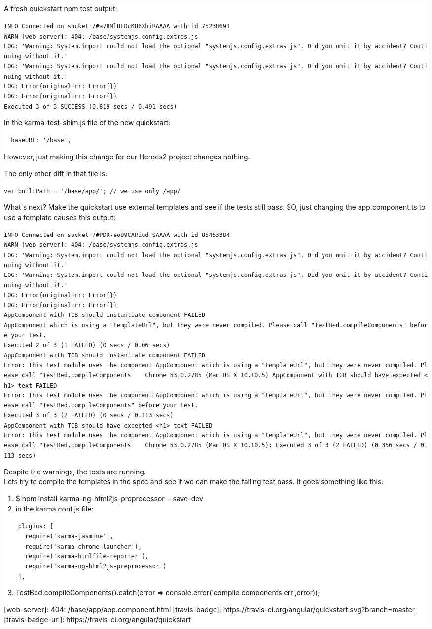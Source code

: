 A fresh quickstart npm test output:
```
INFO Connected on socket /#a78MlUEDcK86XhiRAAAA with id 75238691
WARN [web-server]: 404: /base/systemjs.config.extras.js
LOG: 'Warning: System.import could not load the optional "systemjs.config.extras.js". Did you omit it by accident? Continuing without it.'
LOG: 'Warning: System.import could not load the optional "systemjs.config.extras.js". Did you omit it by accident? Continuing without it.'
LOG: Error{originalErr: Error{}}
LOG: Error{originalErr: Error{}}
Executed 3 of 3 SUCCESS (0.819 secs / 0.491 secs)
```

In the karma-test-shim.js file of the new quickstart:
```
  baseURL: '/base',
```

However, just making this change for our Heroes2 project changes nothing.

The only other diff in that file is:
```
var builtPath = '/base/app/'; // we use only /app/
```

What's next?  Make the quickstart use external templates and see if the tests still pass.
SO, just changing the app.component.ts to use a template causes this output:
```
INFO Connected on socket /#PDR-eoB9CARiud_SAAAA with id 85453384
WARN [web-server]: 404: /base/systemjs.config.extras.js
LOG: 'Warning: System.import could not load the optional "systemjs.config.extras.js". Did you omit it by accident? Continuing without it.'
LOG: 'Warning: System.import could not load the optional "systemjs.config.extras.js". Did you omit it by accident? Continuing without it.'
LOG: Error{originalErr: Error{}}
LOG: Error{originalErr: Error{}}
AppComponent with TCB should instantiate component FAILED
AppComponent which is using a "templateUrl", but they were never compiled. Please call "TestBed.compileComponents" before your test.
Executed 2 of 3 (1 FAILED) (0 secs / 0.06 secs)
AppComponent with TCB should instantiate component FAILED
Error: This test module uses the component AppComponent which is using a "templateUrl", but they were never compiled. Please call "TestBed.compileComponents    Chrome 53.0.2785 (Mac OS X 10.10.5) AppComponent with TCB should have expected <h1> text FAILED
Error: This test module uses the component AppComponent which is using a "templateUrl", but they were never compiled. Please call "TestBed.compileComponents" before your test.
Executed 3 of 3 (2 FAILED) (0 secs / 0.113 secs)
AppComponent with TCB should have expected <h1> text FAILED
Error: This test module uses the component AppComponent which is using a "templateUrl", but they were never compiled. Please call "TestBed.compileComponents    Chrome 53.0.2785 (Mac OS X 10.10.5): Executed 3 of 3 (2 FAILED) (0.356 secs / 0.113 secs)
```

Despite the warnings, the tests are running.  
Lets try to compile the templates in the spec and see if we can make the failing test pass.
It goes something like this:
1. $ npm install karma-ng-html2js-preprocessor --save-dev
2. in the karma.conf.js file:
```
    plugins: [
      require('karma-jasmine'),
      require('karma-chrome-launcher'),
      require('karma-htmlfile-reporter'),
      require('karma-ng-html2js-preprocessor')
    ],
```
3. TestBed.compileComponents().catch(error => console.error('compile components err',error));


[web-server]: 404: /base/app/app.component.html
[travis-badge]: https://travis-ci.org/angular/quickstart.svg?branch=master
[travis-badge-url]: https://travis-ci.org/angular/quickstart
